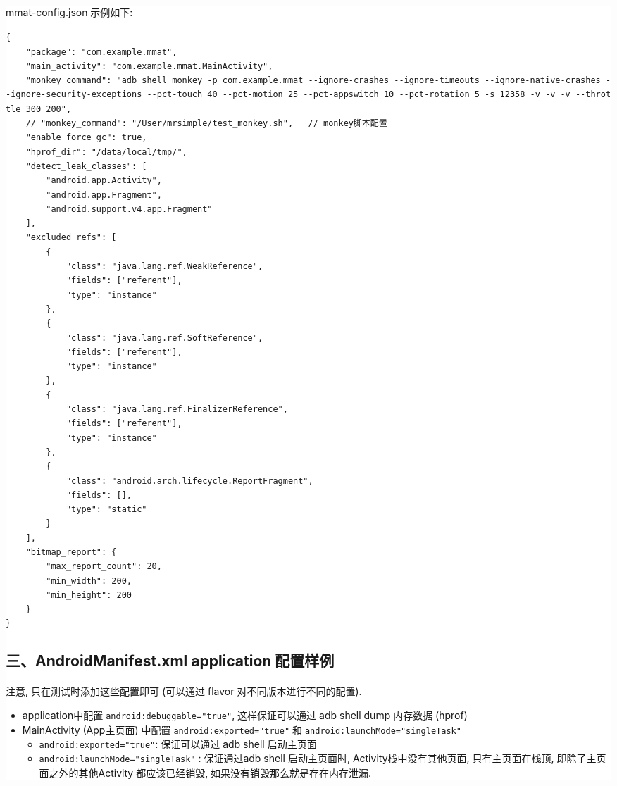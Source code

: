 mmat-config.json 示例如下: 

```
{
	"package": "com.example.mmat",
	"main_activity": "com.example.mmat.MainActivity",
	"monkey_command": "adb shell monkey -p com.example.mmat --ignore-crashes --ignore-timeouts --ignore-native-crashes --ignore-security-exceptions --pct-touch 40 --pct-motion 25 --pct-appswitch 10 --pct-rotation 5 -s 12358 -v -v -v --throttle 300 200",
	// "monkey_command": "/User/mrsimple/test_monkey.sh",   // monkey脚本配置
	"enable_force_gc": true,
	"hprof_dir": "/data/local/tmp/",
	"detect_leak_classes": [
		"android.app.Activity", 
		"android.app.Fragment", 
		"android.support.v4.app.Fragment"
	],
	"excluded_refs": [
		{
			"class": "java.lang.ref.WeakReference",
			"fields": ["referent"],
			"type": "instance"
		},
		{
			"class": "java.lang.ref.SoftReference",
			"fields": ["referent"],
			"type": "instance"
		},
		{
			"class": "java.lang.ref.FinalizerReference",
			"fields": ["referent"],
			"type": "instance"
		},
		{
			"class": "android.arch.lifecycle.ReportFragment",
			"fields": [],
			"type": "static"
		}
	],
	"bitmap_report": {
		"max_report_count": 20,
		"min_width": 200,
		"min_height": 200
	}
}
```

## 三、AndroidManifest.xml application 配置样例

注意, 只在测试时添加这些配置即可 (可以通过 flavor 对不同版本进行不同的配置).

* application中配置 `android:debuggable="true"`, 这样保证可以通过 adb shell dump 内存数据 (hprof)
* MainActivity (App主页面) 中配置 `android:exported="true"` 和 `android:launchMode="singleTask"`
    * `android:exported="true"`: 保证可以通过 adb shell 启动主页面
    * `android:launchMode="singleTask"` : 保证通过adb shell 启动主页面时, Activity栈中没有其他页面, 只有主页面在栈顶, 即除了主页面之外的其他Activity
     都应该已经销毁, 如果没有销毁那么就是存在内存泄漏.

